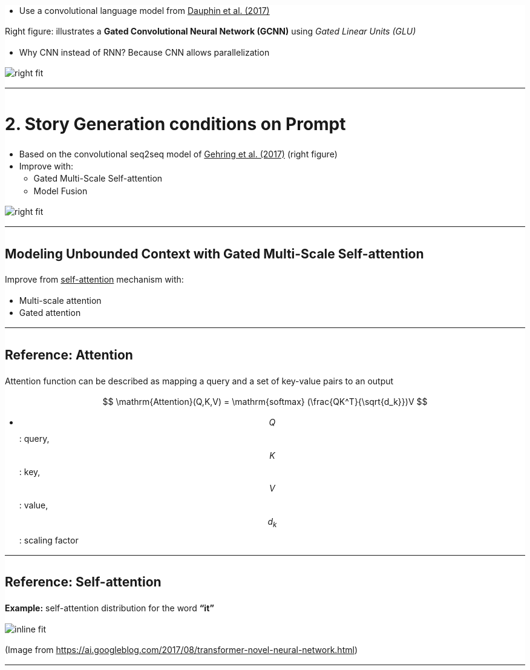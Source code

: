 - Use a convolutional language model from [Dauphin et al. (2017)](https://arxiv.org/abs/1612.08083)

Right figure: illustrates a __**Gated Convolutional Neural Network (GCNN)**__ using _Gated Linear Units (GLU)_

- Why CNN instead of RNN?
Because CNN allows parallelization

![right fit](figure1-ref1.png)

---

# 2. Story Generation conditions on Prompt
- Based on the convolutional seq2seq model of [Gehring et al. (2017)](https://arxiv.org/abs/1705.03122) (right figure)
- Improve with:
  - Gated Multi-Scale Self-attention
  - Model Fusion

![right fit](figure1-ref2.png)

---

## Modeling Unbounded Context with Gated Multi-Scale Self-attention

Improve from [self-attention](https://arxiv.org/abs/1703.03130) mechanism with:

- Multi-scale attention
- Gated attention

---
## Reference: Attention

Attention function can be described as mapping a query and a set of key-value pairs to an output

$$
\mathrm{Attention}(Q,K,V) = \mathrm{softmax} (\frac{QK^T}{\sqrt{d_k}})V
$$

- $$Q$$: query, $$K$$: key, $$V$$: value, $$d_k$$: scaling factor

---
## Reference: Self-attention
**Example:** self-attention distribution for the word **“it”**

![inline fit](self-attention.png)

(Image from https://ai.googleblog.com/2017/08/transformer-novel-neural-network.html)

---
